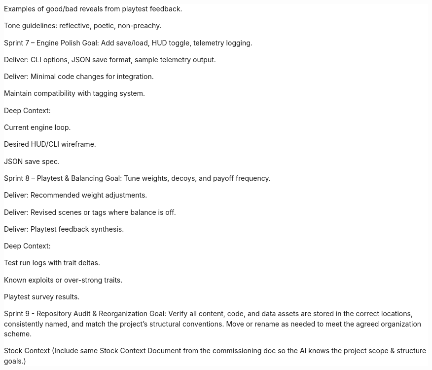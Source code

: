 Examples of good/bad reveals from playtest feedback.

Tone guidelines: reflective, poetic, non-preachy.













Sprint 7 – Engine Polish
Goal: Add save/load, HUD toggle, telemetry logging.

Deliver: CLI options, JSON save format, sample telemetry output.

Deliver: Minimal code changes for integration.

Maintain compatibility with tagging system.

Deep Context:

Current engine loop.

Desired HUD/CLI wireframe.

JSON save spec.













Sprint 8 – Playtest & Balancing
Goal: Tune weights, decoys, and payoff frequency.

Deliver: Recommended weight adjustments.

Deliver: Revised scenes or tags where balance is off.

Deliver: Playtest feedback synthesis.

Deep Context:

Test run logs with trait deltas.

Known exploits or over-strong traits.

Playtest survey results.





Sprint 9 - Repository Audit & Reorganization
Goal: Verify all content, code, and data assets are stored in the correct locations, consistently named, and match the project’s structural conventions. Move or rename as needed to meet the agreed organization scheme.

Stock Context
(Include same Stock Context Document from the commissioning doc so the AI knows the project scope & structure goals.)

